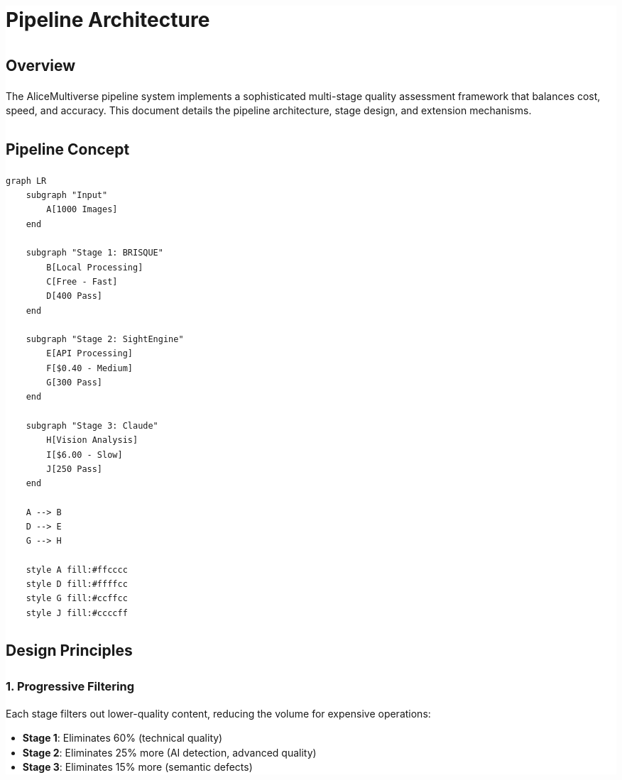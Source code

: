 # Pipeline Architecture

## Overview

The AliceMultiverse pipeline system implements a sophisticated multi-stage quality assessment framework that balances cost, speed, and accuracy. This document details the pipeline architecture, stage design, and extension mechanisms.

## Pipeline Concept

```mermaid
graph LR
    subgraph "Input"
        A[1000 Images]
    end
    
    subgraph "Stage 1: BRISQUE"
        B[Local Processing]
        C[Free - Fast]
        D[400 Pass]
    end
    
    subgraph "Stage 2: SightEngine"
        E[API Processing]
        F[$0.40 - Medium]
        G[300 Pass]
    end
    
    subgraph "Stage 3: Claude"
        H[Vision Analysis]
        I[$6.00 - Slow]
        J[250 Pass]
    end
    
    A --> B
    D --> E
    G --> H
    
    style A fill:#ffcccc
    style D fill:#ffffcc
    style G fill:#ccffcc
    style J fill:#ccccff
```

## Design Principles

### 1. Progressive Filtering
Each stage filters out lower-quality content, reducing the volume for expensive operations:
- **Stage 1**: Eliminates 60% (technical quality)
- **Stage 2**: Eliminates 25% more (AI detection, advanced quality)
- **Stage 3**: Eliminates 15% more (semantic defects)
